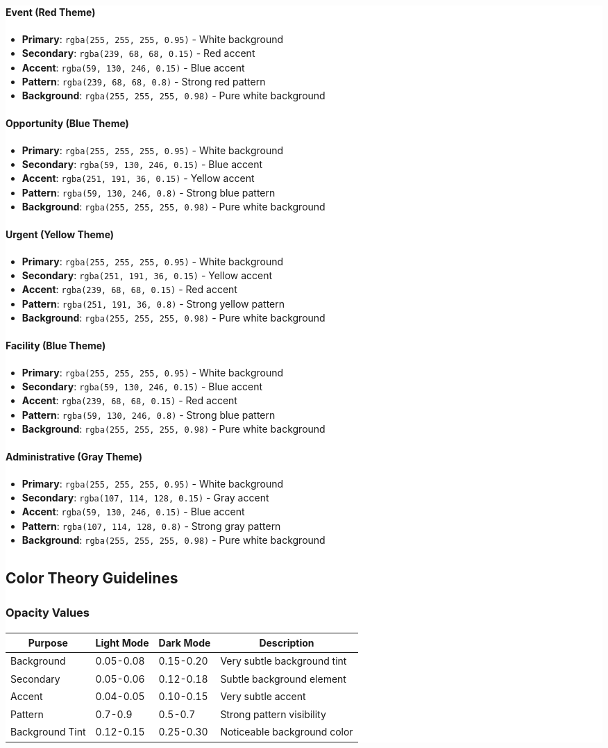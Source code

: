 #### Event (Red Theme)
- **Primary**: `rgba(255, 255, 255, 0.95)` - White background
- **Secondary**: `rgba(239, 68, 68, 0.15)` - Red accent
- **Accent**: `rgba(59, 130, 246, 0.15)` - Blue accent
- **Pattern**: `rgba(239, 68, 68, 0.8)` - Strong red pattern
- **Background**: `rgba(255, 255, 255, 0.98)` - Pure white background

#### Opportunity (Blue Theme)
- **Primary**: `rgba(255, 255, 255, 0.95)` - White background
- **Secondary**: `rgba(59, 130, 246, 0.15)` - Blue accent
- **Accent**: `rgba(251, 191, 36, 0.15)` - Yellow accent
- **Pattern**: `rgba(59, 130, 246, 0.8)` - Strong blue pattern
- **Background**: `rgba(255, 255, 255, 0.98)` - Pure white background

#### Urgent (Yellow Theme)
- **Primary**: `rgba(255, 255, 255, 0.95)` - White background
- **Secondary**: `rgba(251, 191, 36, 0.15)` - Yellow accent
- **Accent**: `rgba(239, 68, 68, 0.15)` - Red accent
- **Pattern**: `rgba(251, 191, 36, 0.8)` - Strong yellow pattern
- **Background**: `rgba(255, 255, 255, 0.98)` - Pure white background

#### Facility (Blue Theme)
- **Primary**: `rgba(255, 255, 255, 0.95)` - White background
- **Secondary**: `rgba(59, 130, 246, 0.15)` - Blue accent
- **Accent**: `rgba(239, 68, 68, 0.15)` - Red accent
- **Pattern**: `rgba(59, 130, 246, 0.8)` - Strong blue pattern
- **Background**: `rgba(255, 255, 255, 0.98)` - Pure white background

#### Administrative (Gray Theme)
- **Primary**: `rgba(255, 255, 255, 0.95)` - White background
- **Secondary**: `rgba(107, 114, 128, 0.15)` - Gray accent
- **Accent**: `rgba(59, 130, 246, 0.15)` - Blue accent
- **Pattern**: `rgba(107, 114, 128, 0.8)` - Strong gray pattern
- **Background**: `rgba(255, 255, 255, 0.98)` - Pure white background

## Color Theory Guidelines

### Opacity Values

| Purpose | Light Mode | Dark Mode | Description |
|---------|------------|-----------|-------------|
| Background | 0.05-0.08 | 0.15-0.20 | Very subtle background tint |
| Secondary | 0.05-0.06 | 0.12-0.18 | Subtle background element |
| Accent | 0.04-0.05 | 0.10-0.15 | Very subtle accent |
| Pattern | 0.7-0.9 | 0.5-0.7 | Strong pattern visibility |
| Background Tint | 0.12-0.15 | 0.25-0.30 | Noticeable background color |
